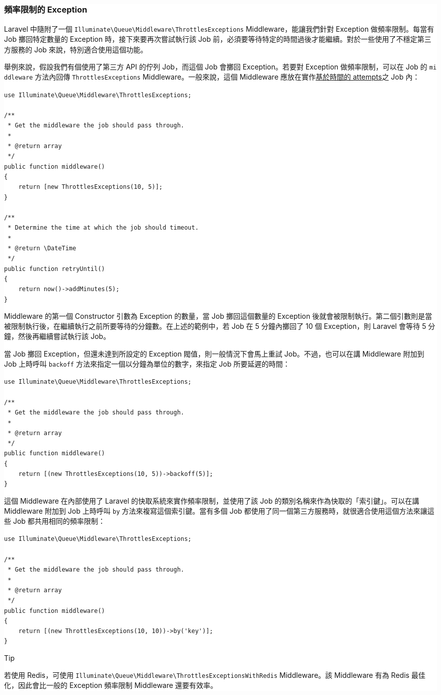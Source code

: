 <a name="throttling-exceptions"></a>

### 頻率限制的 Exception

Laravel 中隨附了一個 `Illuminate\Queue\Middleware\ThrottlesExceptions` Middleware，能讓我們針對 Exception 做頻率限制。每當有 Job 擲回特定數量的 Exception 時，接下來要再次嘗試執行該 Job 前，必須要等待特定的時間過後才能繼續。對於一些使用了不穩定第三方服務的 Job 來說，特別適合使用這個功能。

舉例來說，假設我們有個使用了第三方 API 的佇列 Job，而這個 Job 會擲回 Exception。若要對 Exception 做頻率限制，可以在 Job 的 `middleware` 方法內回傳 `ThrottlesExceptions` Middleware。一般來說，這個 Middleware 應放在實作[基於時間的 attempts](#time-based-attempts)之 Job 內：

    use Illuminate\Queue\Middleware\ThrottlesExceptions;
    
    /**
     * Get the middleware the job should pass through.
     *
     * @return array
     */
    public function middleware()
    {
        return [new ThrottlesExceptions(10, 5)];
    }
    
    /**
     * Determine the time at which the job should timeout.
     *
     * @return \DateTime
     */
    public function retryUntil()
    {
        return now()->addMinutes(5);
    }
Middleware 的第一個 Constructor 引數為 Exception 的數量，當 Job 擲回這個數量的 Exception 後就會被限制執行。第二個引數則是當被限制執行後，在繼續執行之前所要等待的分鐘數。在上述的範例中，若 Job 在 5 分鐘內擲回了 10 個 Exception，則 Laravel 會等待 5 分鐘，然後再繼續嘗試執行該 Job。

當 Job 擲回 Exception，但還未達到所設定的 Exception 閥值，則一般情況下會馬上重試 Job。不過，也可以在講 Middleware 附加到 Job 上時呼叫 `backoff` 方法來指定一個以分鐘為單位的數字，來指定 Job 所要延遲的時間：

    use Illuminate\Queue\Middleware\ThrottlesExceptions;
    
    /**
     * Get the middleware the job should pass through.
     *
     * @return array
     */
    public function middleware()
    {
        return [(new ThrottlesExceptions(10, 5))->backoff(5)];
    }
這個 Middleware 在內部使用了 Laravel 的快取系統來實作頻率限制，並使用了該 Job 的類別名稱來作為快取的「索引鍵」。可以在講 Middleware 附加到 Job 上時呼叫 `by` 方法來複寫這個索引鍵。當有多個 Job 都使用了同一個第三方服務時，就很適合使用這個方法來讓這些 Job 都共用相同的頻率限制：

    use Illuminate\Queue\Middleware\ThrottlesExceptions;
    
    /**
     * Get the middleware the job should pass through.
     *
     * @return array
     */
    public function middleware()
    {
        return [(new ThrottlesExceptions(10, 10))->by('key')];
    }
> [!TIP]  
> 若使用 Redis，可使用 `Illuminate\Queue\Middleware\ThrottlesExceptionsWithRedis` Middleware。該 Middleware 有為 Redis 最佳化，因此會比一般的 Exception 頻率限制 Middleware 還要有效率。
